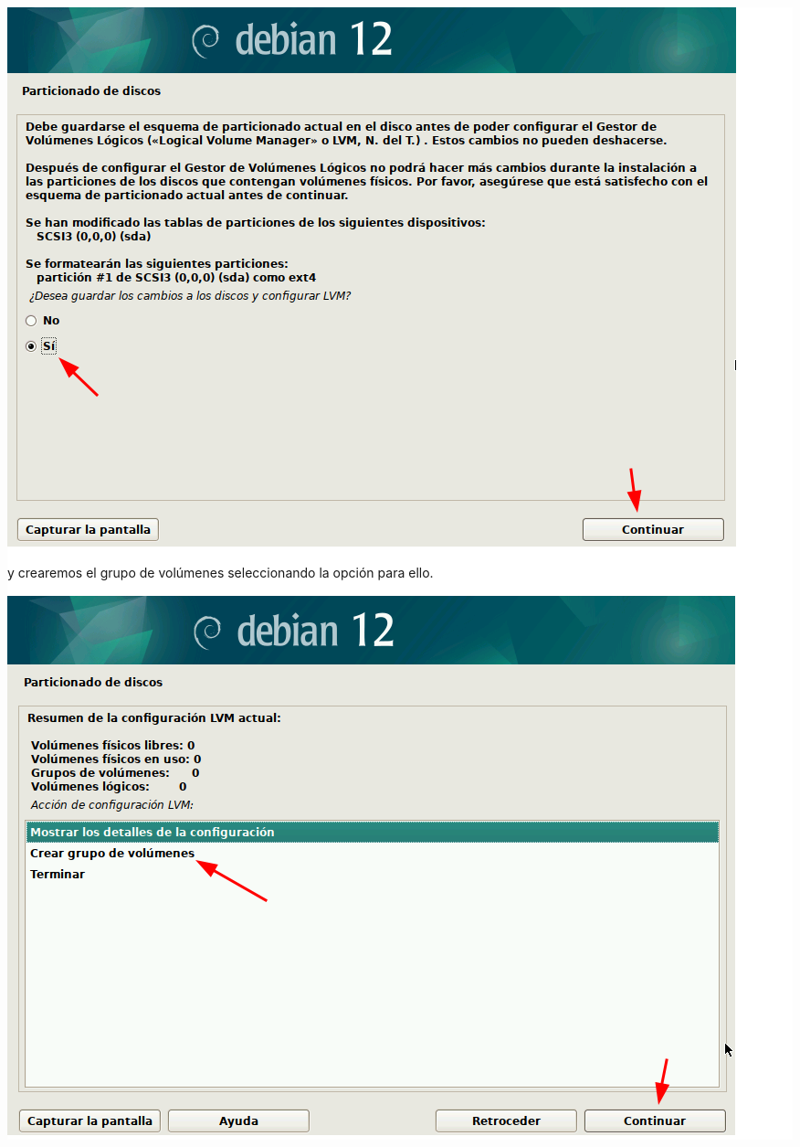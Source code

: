 ![alt text](./24.png)

y crearemos el grupo de volúmenes seleccionando la opción para ello.

![alt text](./25.png)